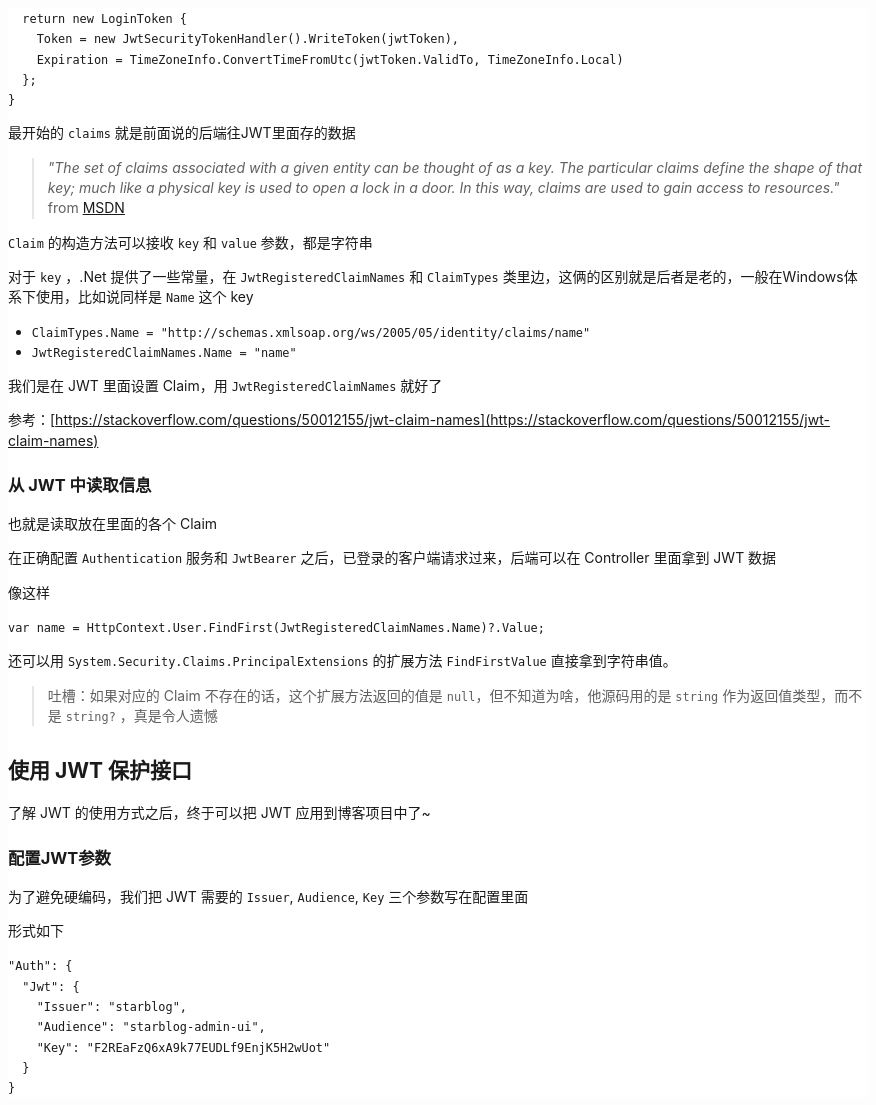       return new LoginToken {
        Token = new JwtSecurityTokenHandler().WriteToken(jwtToken),
        Expiration = TimeZoneInfo.ConvertTimeFromUtc(jwtToken.ValidTo, TimeZoneInfo.Local)
      };
    }
    

最开始的 `claims` 就是前面说的后端往JWT里面存的数据

> _"The set of claims associated with a given entity can be thought of as a key. The particular claims define the shape of that key; much like a physical key is used to open a lock in a door. In this way, claims are used to gain access to resources."_ from [MSDN](https://msdn.microsoft.com/en-us/library/system.identitymodel.claims.claim(v=vs.110).aspx#Anchor_5)

`Claim` 的构造方法可以接收 `key` 和 `value` 参数，都是字符串

对于 `key` ，.Net 提供了一些常量，在 `JwtRegisteredClaimNames` 和 `ClaimTypes` 类里边，这俩的区别就是后者是老的，一般在Windows体系下使用，比如说同样是 `Name` 这个 key

*   `ClaimTypes.Name = "http://schemas.xmlsoap.org/ws/2005/05/identity/claims/name"`
*   `JwtRegisteredClaimNames.Name = "name"`

我们是在 JWT 里面设置 Claim，用 `JwtRegisteredClaimNames` 就好了

参考：[https://stackoverflow.com/questions/50012155/jwt-claim-names](https://stackoverflow.com/questions/50012155/jwt-claim-names)

### 从 JWT 中读取信息

也就是读取放在里面的各个 Claim

在正确配置 `Authentication` 服务和 `JwtBearer` 之后，已登录的客户端请求过来，后端可以在 Controller 里面拿到 JWT 数据

像这样

    var name = HttpContext.User.FindFirst(JwtRegisteredClaimNames.Name)?.Value;
    

还可以用 `System.Security.Claims.PrincipalExtensions` 的扩展方法 `FindFirstValue` 直接拿到字符串值。

> 吐槽：如果对应的 Claim 不存在的话，这个扩展方法返回的值是 `null`，但不知道为啥，他源码用的是 `string` 作为返回值类型，而不是 `string?` ，真是令人遗憾

使用 JWT 保护接口
-----------

了解 JWT 的使用方式之后，终于可以把 JWT 应用到博客项目中了~

### 配置JWT参数

为了避免硬编码，我们把 JWT 需要的 `Issuer`, `Audience`, `Key` 三个参数写在配置里面

形式如下

    "Auth": {
      "Jwt": {
        "Issuer": "starblog",
        "Audience": "starblog-admin-ui",
        "Key": "F2REaFzQ6xA9k77EUDLf9EnjK5H2wUot"
      }
    }
    